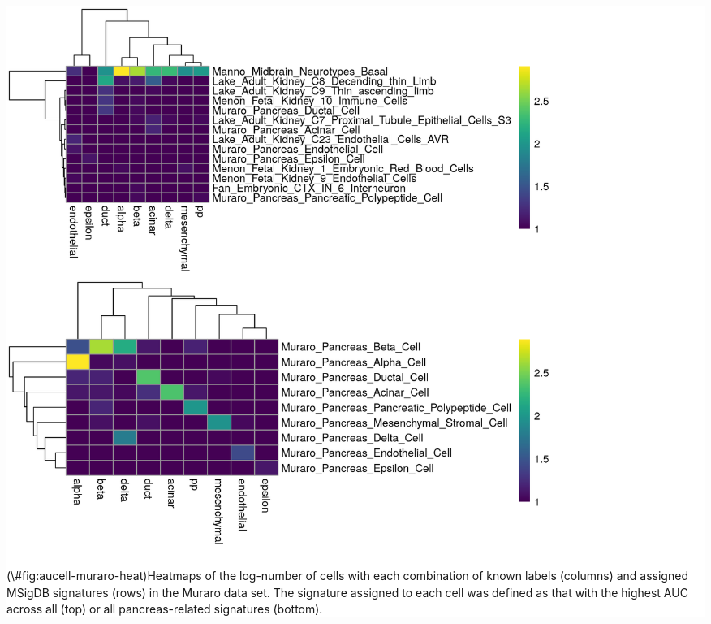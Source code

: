 <div class="figure">
<img src="cell-annotation_files/figure-html/aucell-muraro-heat-1.png" alt="Heatmaps of the log-number of cells with each combination of known labels (columns) and assigned MSigDB signatures (rows) in the Muraro data set. The signature assigned to each cell was defined as that with the highest AUC across all (top) or all pancreas-related signatures (bottom)." width="672" />
<p class="caption">(\#fig:aucell-muraro-heat)Heatmaps of the log-number of cells with each combination of known labels (columns) and assigned MSigDB signatures (rows) in the Muraro data set. The signature assigned to each cell was defined as that with the highest AUC across all (top) or all pancreas-related signatures (bottom).</p>
</div>
